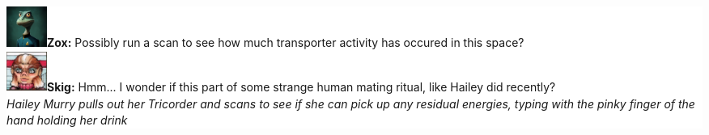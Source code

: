 <img src="../images/auto/Zox.png" alt="Zox" width="50" height="50">**Zox:** Possibly run a scan to see how much transporter activity has occured in this space?<br />
<img src="../images/auto/Skig.png" alt="Skig" width="50" height="50">**Skig:** Hmm... I wonder if this part of some strange human mating ritual, like Hailey did recently?<br />
*Hailey Murry pulls out her Tricorder and scans to see if she can pick up any residual energies, typing with the pinky finger of the hand holding her drink*<br />